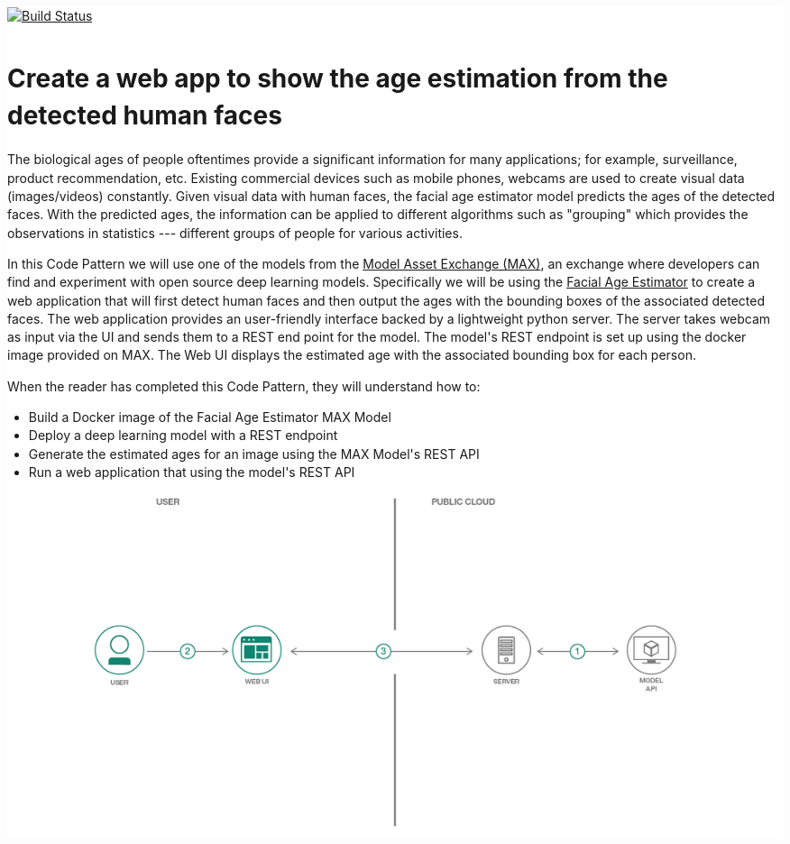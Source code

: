 [![Build Status](https://travis-ci.org/IBM/MAX-Facial-Age-Estimator-Web-App.svg?branch=master)](https://travis-ci.org/IBM/MAX-Facial-Age-Estimator-Web-App)

# Create a web app to show the age estimation from the detected human faces

The biological ages of people oftentimes provide a significant information for many applications; for example, surveillance, product recommendation, etc. 
Existing commercial devices such as mobile phones, webcams are used to create visual data (images/videos) constantly. Given visual data with human faces,
the facial age estimator model predicts the ages of the detected faces. With the predicted ages, the information can be applied to different algorithms
such as "grouping" which provides the observations in statistics --- different groups of people for various activities.       

In this Code Pattern we will use one of the models from the
[Model Asset Exchange (MAX)](https://developer.ibm.com/code/exchanges/models/),
an exchange where developers can find and experiment with open source deep learning
models. Specifically we will be using the [Facial Age Estimator](https://github.com/IBM/MAX-Facial-Age-Estimator)
to create a web application that will first detect human faces and then output the ages with the bounding boxes
of the associated detected faces. The web application provides an user-friendly interface
backed by a lightweight python server. The server takes webcam as input via the
UI and sends them to a REST end point for the model. The model's REST endpoint is set up using the docker image
provided on MAX. The Web UI displays the estimated age with the associated bounding box for each person.

When the reader has completed this Code Pattern, they will understand how to:

* Build a Docker image of the Facial Age Estimator MAX Model
* Deploy a deep learning model with a REST endpoint
* Generate the estimated ages for an image using the MAX Model's REST API
* Run a web application that using the model's REST API

![Architecture](doc/source/images/architecture.png)
